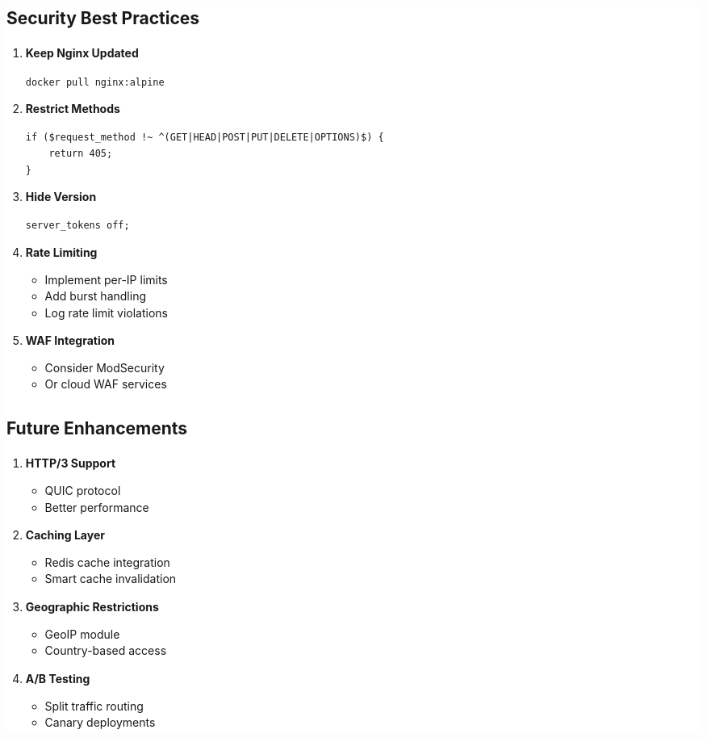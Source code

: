 ## Security Best Practices

1. **Keep Nginx Updated**
   ```bash
   docker pull nginx:alpine
   ```

2. **Restrict Methods**
   ```nginx
   if ($request_method !~ ^(GET|HEAD|POST|PUT|DELETE|OPTIONS)$) {
       return 405;
   }
   ```

3. **Hide Version**
   ```nginx
   server_tokens off;
   ```

4. **Rate Limiting**
   - Implement per-IP limits
   - Add burst handling
   - Log rate limit violations

5. **WAF Integration**
   - Consider ModSecurity
   - Or cloud WAF services

## Future Enhancements

1. **HTTP/3 Support**
   - QUIC protocol
   - Better performance

2. **Caching Layer**
   - Redis cache integration
   - Smart cache invalidation

3. **Geographic Restrictions**
   - GeoIP module
   - Country-based access

4. **A/B Testing**
   - Split traffic routing
   - Canary deployments 